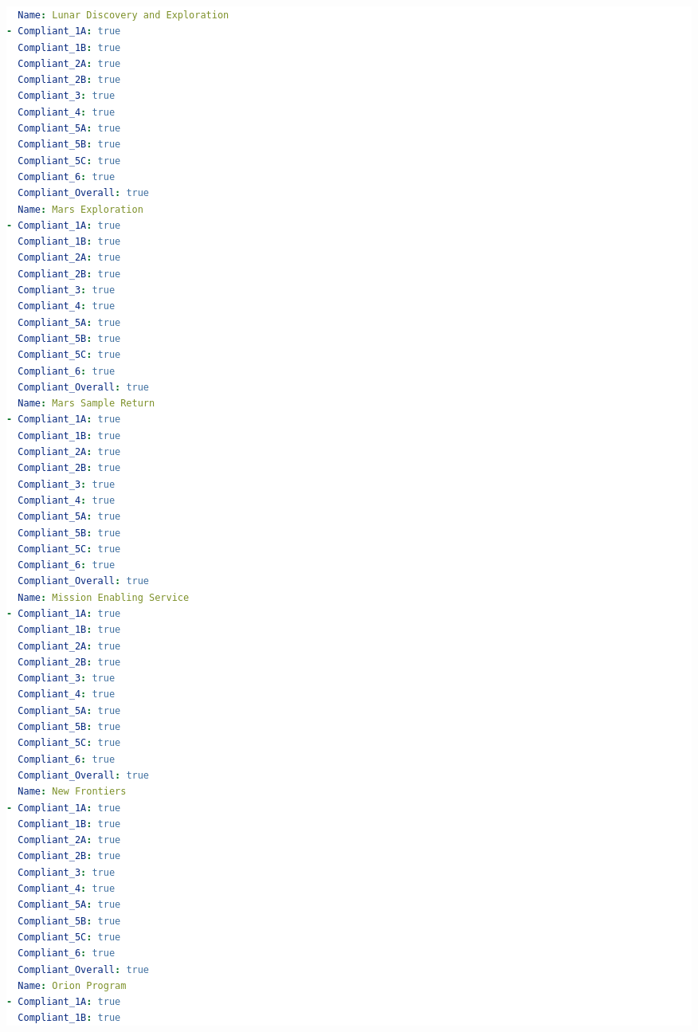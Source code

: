 ```yaml
  Name: Lunar Discovery and Exploration
- Compliant_1A: true
  Compliant_1B: true
  Compliant_2A: true
  Compliant_2B: true
  Compliant_3: true
  Compliant_4: true
  Compliant_5A: true
  Compliant_5B: true
  Compliant_5C: true
  Compliant_6: true
  Compliant_Overall: true
  Name: Mars Exploration
- Compliant_1A: true
  Compliant_1B: true
  Compliant_2A: true
  Compliant_2B: true
  Compliant_3: true
  Compliant_4: true
  Compliant_5A: true
  Compliant_5B: true
  Compliant_5C: true
  Compliant_6: true
  Compliant_Overall: true
  Name: Mars Sample Return
- Compliant_1A: true
  Compliant_1B: true
  Compliant_2A: true
  Compliant_2B: true
  Compliant_3: true
  Compliant_4: true
  Compliant_5A: true
  Compliant_5B: true
  Compliant_5C: true
  Compliant_6: true
  Compliant_Overall: true
  Name: Mission Enabling Service
- Compliant_1A: true
  Compliant_1B: true
  Compliant_2A: true
  Compliant_2B: true
  Compliant_3: true
  Compliant_4: true
  Compliant_5A: true
  Compliant_5B: true
  Compliant_5C: true
  Compliant_6: true
  Compliant_Overall: true
  Name: New Frontiers
- Compliant_1A: true
  Compliant_1B: true
  Compliant_2A: true
  Compliant_2B: true
  Compliant_3: true
  Compliant_4: true
  Compliant_5A: true
  Compliant_5B: true
  Compliant_5C: true
  Compliant_6: true
  Compliant_Overall: true
  Name: Orion Program
- Compliant_1A: true
  Compliant_1B: true
```